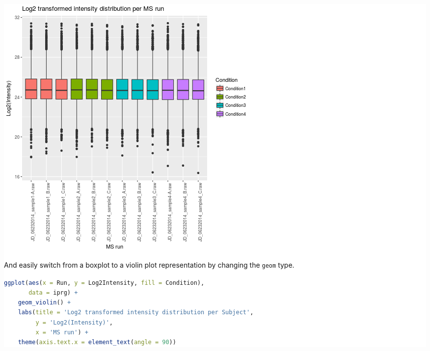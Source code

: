 ![plot of chunk unnamed-chunk-56](figure/unnamed-chunk-56-1.png)


And easily switch from a boxplot to a violin plot representation by
changing the `geom` type.


```r
ggplot(aes(x = Run, y = Log2Intensity, fill = Condition),
	   data = iprg) +
	geom_violin() +
	labs(title = 'Log2 transformed intensity distribution per Subject',
		 y = 'Log2(Intensity)',
		 x = 'MS run') +
	theme(axis.text.x = element_text(angle = 90))
```
